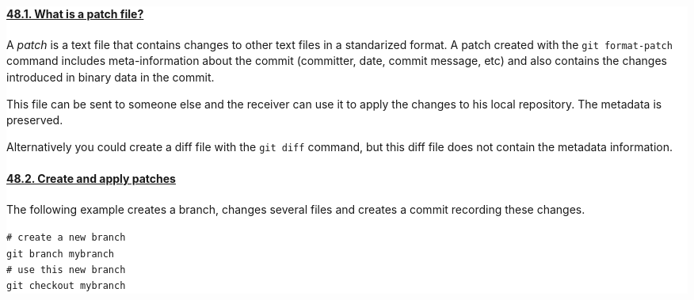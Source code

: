 #### [48.1. What is a patch file?](https://www.vogella.com/tutorials/Git/article.html#gitpatch)

A _patch_ is a text file that contains changes to other text files in a standarized format. A patch created with the `git format-patch` command includes meta-information about the commit (committer, date, commit message, etc) and also contains the changes introduced in binary data in the commit.

This file can be sent to someone else and the receiver can use it to apply the changes to his local repository. The metadata is preserved.

Alternatively you could create a diff file with the `git diff` command, but this diff file does not contain the metadata information.

#### [48.2. Create and apply patches](https://www.vogella.com/tutorials/Git/article.html#gitpatch\_createandapply)

The following example creates a branch, changes several files and creates a commit recording these changes.

```
# create a new branch
git branch mybranch
# use this new branch
git checkout mybranch
